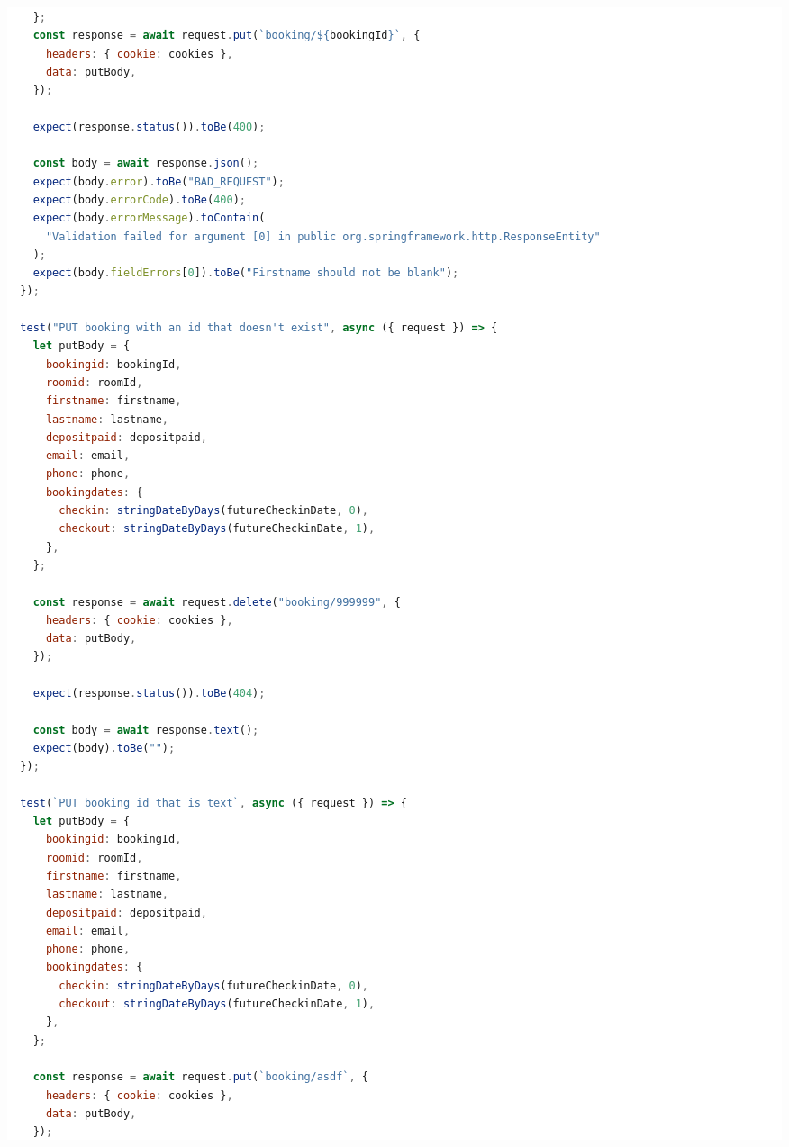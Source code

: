 ```javascript
    };
    const response = await request.put(`booking/${bookingId}`, {
      headers: { cookie: cookies },
      data: putBody,
    });

    expect(response.status()).toBe(400);

    const body = await response.json();
    expect(body.error).toBe("BAD_REQUEST");
    expect(body.errorCode).toBe(400);
    expect(body.errorMessage).toContain(
      "Validation failed for argument [0] in public org.springframework.http.ResponseEntity"
    );
    expect(body.fieldErrors[0]).toBe("Firstname should not be blank");
  });

  test("PUT booking with an id that doesn't exist", async ({ request }) => {
    let putBody = {
      bookingid: bookingId,
      roomid: roomId,
      firstname: firstname,
      lastname: lastname,
      depositpaid: depositpaid,
      email: email,
      phone: phone,
      bookingdates: {
        checkin: stringDateByDays(futureCheckinDate, 0),
        checkout: stringDateByDays(futureCheckinDate, 1),
      },
    };

    const response = await request.delete("booking/999999", {
      headers: { cookie: cookies },
      data: putBody,
    });

    expect(response.status()).toBe(404);

    const body = await response.text();
    expect(body).toBe("");
  });

  test(`PUT booking id that is text`, async ({ request }) => {
    let putBody = {
      bookingid: bookingId,
      roomid: roomId,
      firstname: firstname,
      lastname: lastname,
      depositpaid: depositpaid,
      email: email,
      phone: phone,
      bookingdates: {
        checkin: stringDateByDays(futureCheckinDate, 0),
        checkout: stringDateByDays(futureCheckinDate, 1),
      },
    };

    const response = await request.put(`booking/asdf`, {
      headers: { cookie: cookies },
      data: putBody,
    });

```